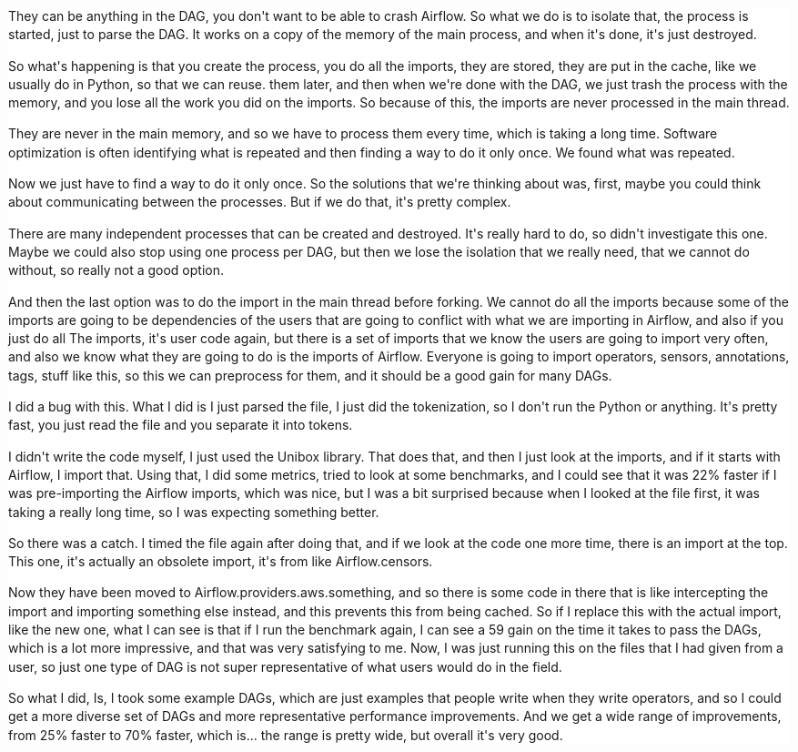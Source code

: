 They can be anything in the DAG, you don't want to be able to crash Airflow. So what we do is to isolate that, the process is started, just to parse the DAG. It works on a copy of the memory of the main process, and when it's done, it's just destroyed. 

So what's happening is that you create the process, you do all the imports, they are stored, they are put in the cache, like we usually do in Python, so that we can reuse. them later, and then when we're done with the DAG, we just trash the process with the memory, and you lose all the work you did on the imports. So because of this, the imports are never processed in the main thread. 

They are never in the main memory, and so we have to process them every time, which is taking a long time. Software optimization is often identifying what is repeated and then finding a way to do it only once. We found what was repeated. 

Now we just have to find a way to do it only once. So the solutions that we're thinking about was, first, maybe you could think about communicating between the processes. But if we do that, it's pretty complex. 

There are many independent processes that can be created and destroyed. It's really hard to do, so didn't investigate this one. Maybe we could also stop using one process per DAG, but then we lose the isolation that we really need, that we cannot do without, so really not a good option. 

And then the last option was to do the import in the main thread before forking. We cannot do all the imports because some of the imports are going to be dependencies of the users that are going to conflict with what we are importing in Airflow, and also if you just do all The imports, it's user code again, but there is a set of imports that we know the users are going to import very often, and also we know what they are going to do is the imports of Airflow. Everyone is going to import operators, sensors, annotations, tags, stuff like this, so this we can preprocess for them, and it should be a good gain for many DAGs. 

I did a bug with this. What I did is I just parsed the file, I just did the tokenization, so I don't run the Python or anything. It's pretty fast, you just read the file and you separate it into tokens. 

I didn't write the code myself, I just used the Unibox library. That does that, and then I just look at the imports, and if it starts with Airflow, I import that. Using that, I did some metrics, tried to look at some benchmarks, and I could see that it was 22% faster if I was pre-importing the Airflow imports, which was nice, but I was a bit surprised because when I looked at the file first, it was taking a really long time, so I was expecting something better. 

So there was a catch. I timed the file again after doing that, and if we look at the code one more time, there is an import at the top. This one, it's actually an obsolete import, it's from like Airflow.censors. 

Now they have been moved to Airflow.providers.aws.something, and so there is some code in there that is like intercepting the import and importing something else instead, and this prevents this from being cached. So if I replace this with the actual import, like the new one, what I can see is that if I run the benchmark again, I can see a 59 gain on the time it takes to pass the DAGs, which is a lot more impressive, and that was very satisfying to me. Now, I was just running this on the files that I had given from a user, so just one type of DAG is not super representative of what users would do in the field. 

So what I did, Is, I took some example DAGs, which are just examples that people write when they write operators, and so I could get a more diverse set of DAGs and more representative performance improvements. And we get a wide range of improvements, from 25% faster to 70% faster, which is... the range is pretty wide, but overall it's very good. 
